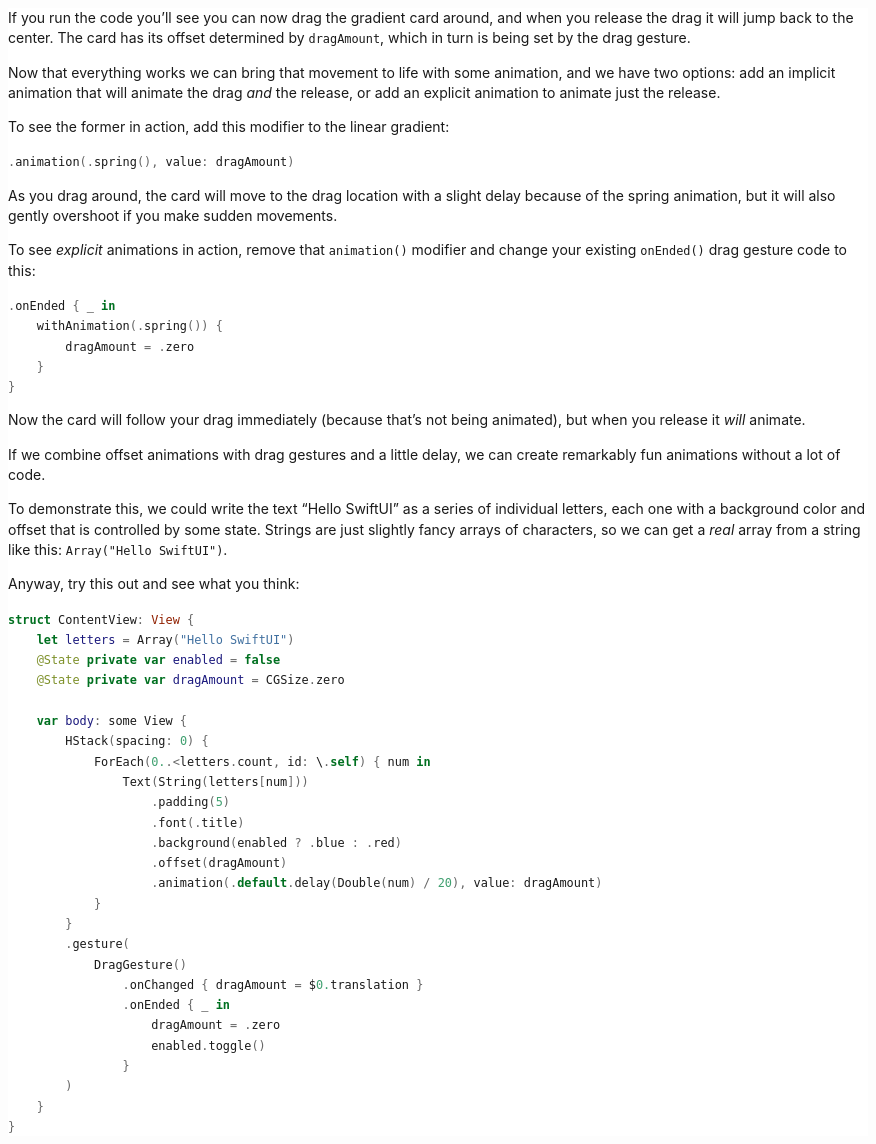 If you run the code you’ll see you can now drag the gradient card around, and when you release the drag it will jump back to the center. The card has its offset determined by `dragAmount`, which in turn is being set by the drag gesture.

Now that everything works we can bring that movement to life with some animation, and we have two options: add an implicit animation that will animate the drag _and_ the release, or add an explicit animation to animate just the release.

To see the former in action, add this modifier to the linear gradient:

```swift
.animation(.spring(), value: dragAmount)
```

As you drag around, the card will move to the drag location with a slight delay because of the spring animation, but it will also gently overshoot if you make sudden movements.

To see _explicit_ animations in action, remove that `animation()` modifier and change your existing `onEnded()` drag gesture code to this:

```swift
.onEnded { _ in
    withAnimation(.spring()) {
        dragAmount = .zero
    }
}
```

Now the card will follow your drag immediately (because that’s not being animated), but when you release it _will_ animate.

If we combine offset animations with drag gestures and a little delay, we can create remarkably fun animations without a lot of code.

To demonstrate this, we could write the text “Hello SwiftUI” as a series of individual letters, each one with a background color and offset that is controlled by some state. Strings are just slightly fancy arrays of characters, so we can get a _real_ array from a string like this: `Array("Hello SwiftUI")`.

Anyway, try this out and see what you think:

```swift
struct ContentView: View {
    let letters = Array("Hello SwiftUI")
    @State private var enabled = false
    @State private var dragAmount = CGSize.zero

    var body: some View {
        HStack(spacing: 0) {
            ForEach(0..<letters.count, id: \.self) { num in
                Text(String(letters[num]))
                    .padding(5)
                    .font(.title)
                    .background(enabled ? .blue : .red)
                    .offset(dragAmount)
                    .animation(.default.delay(Double(num) / 20), value: dragAmount)
            }
        }
        .gesture(
            DragGesture()
                .onChanged { dragAmount = $0.translation }
                .onEnded { _ in
                    dragAmount = .zero
                    enabled.toggle()
                }
        )
    }
}
```
